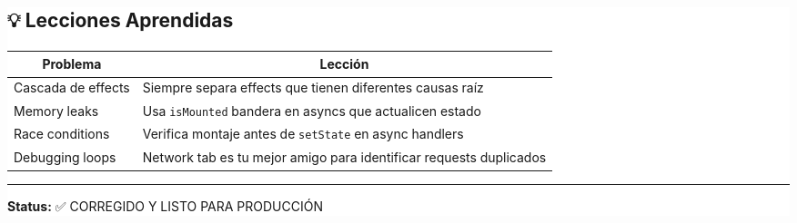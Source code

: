
## 💡 Lecciones Aprendidas

| Problema | Lección |
|----------|---------|
| Cascada de effects | Siempre separa effects que tienen diferentes causas raíz |
| Memory leaks | Usa `isMounted` bandera en asyncs que actualicen estado |
| Race conditions | Verifica montaje antes de `setState` en async handlers |
| Debugging loops | Network tab es tu mejor amigo para identificar requests duplicados |

---

**Status:** ✅ CORREGIDO Y LISTO PARA PRODUCCIÓN

